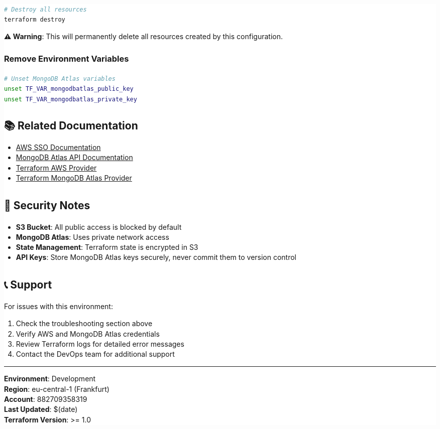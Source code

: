 ```bash
# Destroy all resources
terraform destroy
```

**⚠️ Warning**: This will permanently delete all resources created by this configuration.

### Remove Environment Variables

```bash
# Unset MongoDB Atlas variables
unset TF_VAR_mongodbatlas_public_key
unset TF_VAR_mongodbatlas_private_key
```

## 📚 Related Documentation

- [AWS SSO Documentation](https://docs.aws.amazon.com/singlesignon/latest/userguide/)
- [MongoDB Atlas API Documentation](https://docs.atlas.mongodb.com/api/)
- [Terraform AWS Provider](https://registry.terraform.io/providers/hashicorp/aws/latest/docs)
- [Terraform MongoDB Atlas Provider](https://registry.terraform.io/providers/mongodb/mongodbatlas/latest/docs)

## 🔐 Security Notes

- **S3 Bucket**: All public access is blocked by default
- **MongoDB Atlas**: Uses private network access
- **State Management**: Terraform state is encrypted in S3
- **API Keys**: Store MongoDB Atlas keys securely, never commit them to version control

## 📞 Support

For issues with this environment:

1. Check the troubleshooting section above
2. Verify AWS and MongoDB Atlas credentials
3. Review Terraform logs for detailed error messages
4. Contact the DevOps team for additional support

---

**Environment**: Development  
**Region**: eu-central-1 (Frankfurt)  
**Account**: 882709358319  
**Last Updated**: $(date)  
**Terraform Version**: >= 1.0 